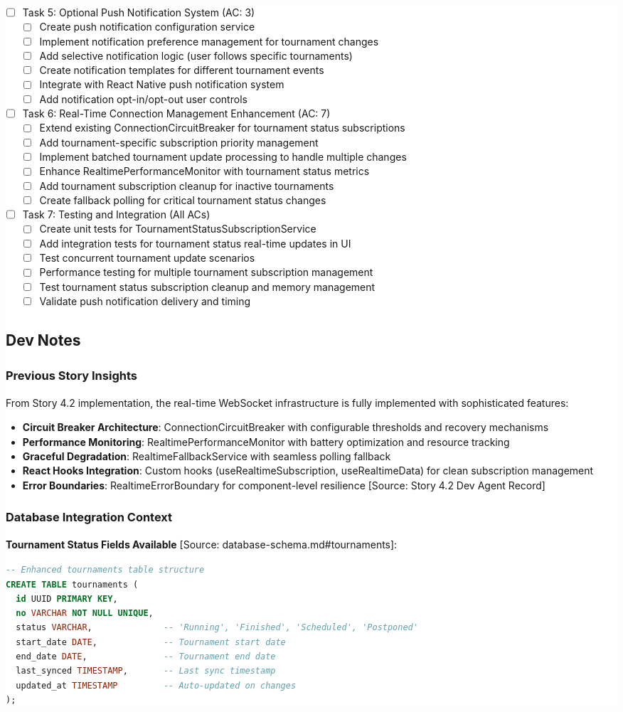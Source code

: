 - [ ] Task 5: Optional Push Notification System (AC: 3)
  - [ ] Create push notification configuration service
  - [ ] Implement notification preference management for tournament changes
  - [ ] Add selective notification logic (user follows specific tournaments)
  - [ ] Create notification templates for different tournament events
  - [ ] Integrate with React Native push notification system
  - [ ] Add notification opt-in/opt-out user controls

- [ ] Task 6: Real-Time Connection Management Enhancement (AC: 7)
  - [ ] Extend existing ConnectionCircuitBreaker for tournament status subscriptions
  - [ ] Add tournament-specific subscription priority management
  - [ ] Implement batched tournament update processing to handle multiple changes
  - [ ] Enhance RealtimePerformanceMonitor with tournament status metrics
  - [ ] Add tournament subscription cleanup for inactive tournaments
  - [ ] Create fallback polling for critical tournament status changes

- [ ] Task 7: Testing and Integration (All ACs)
  - [ ] Create unit tests for TournamentStatusSubscriptionService
  - [ ] Add integration tests for tournament status real-time updates in UI
  - [ ] Test concurrent tournament update scenarios
  - [ ] Performance testing for multiple tournament subscription management
  - [ ] Test tournament status subscription cleanup and memory management
  - [ ] Validate push notification delivery and timing

## Dev Notes

### Previous Story Insights
From Story 4.2 implementation, the real-time WebSocket infrastructure is fully implemented with sophisticated features:
- **Circuit Breaker Architecture**: ConnectionCircuitBreaker with configurable thresholds and recovery mechanisms
- **Performance Monitoring**: RealtimePerformanceMonitor with battery optimization and resource tracking
- **Graceful Degradation**: RealtimeFallbackService with seamless polling fallback
- **React Hooks Integration**: Custom hooks (useRealtimeSubscription, useRealtimeData) for clean subscription management
- **Error Boundaries**: RealtimeErrorBoundary for component-level resilience
[Source: Story 4.2 Dev Agent Record]

### Database Integration Context
**Tournament Status Fields Available** [Source: database-schema.md#tournaments]:
```sql
-- Enhanced tournaments table structure
CREATE TABLE tournaments (
  id UUID PRIMARY KEY,
  no VARCHAR NOT NULL UNIQUE,
  status VARCHAR,              -- 'Running', 'Finished', 'Scheduled', 'Postponed'
  start_date DATE,             -- Tournament start date
  end_date DATE,               -- Tournament end date
  last_synced TIMESTAMP,       -- Last sync timestamp
  updated_at TIMESTAMP         -- Auto-updated on changes
);
```
